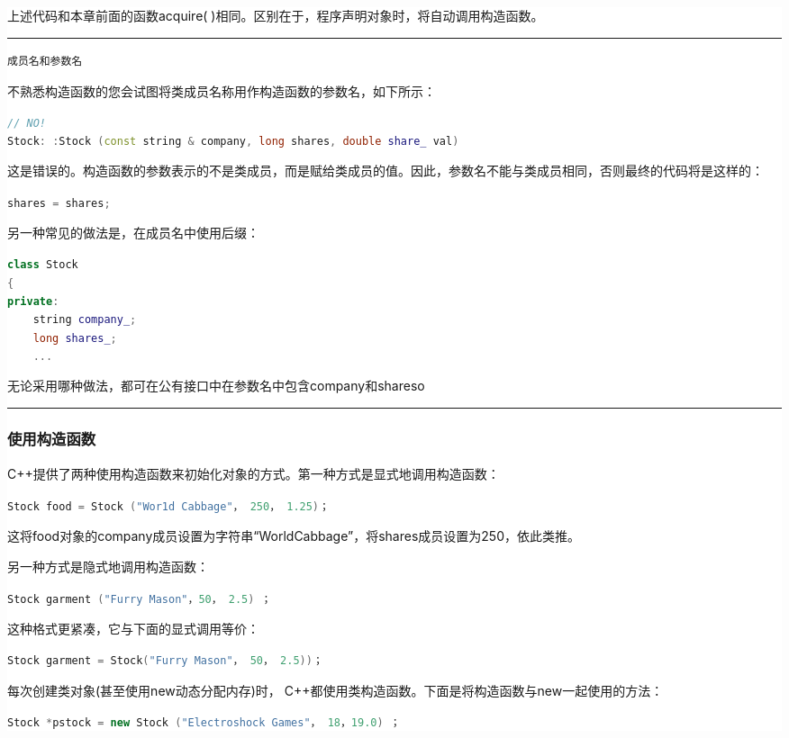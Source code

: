 上述代码和本章前面的函数acquire( )相同。区别在于，程序声明对象时，将自动调用构造函数。



---

`成员名和参数名`

不熟悉构造函数的您会试图将类成员名称用作构造函数的参数名，如下所示：

```c++
// NO!
Stock: :Stock (const string & company, long shares, double share_ val)
```

这是错误的。构造函数的参数表示的不是类成员，而是赋给类成员的值。因此，参数名不能与类成员相同，否则最终的代码将是这样的：

```c++
shares = shares;
```



另一种常见的做法是，在成员名中使用后缀：

```c++
class Stock
{
private:
    string company_;
    long shares_;
    ...
```

无论采用哪种做法，都可在公有接口中在参数名中包含company和shareso

---

### 使用构造函数

C++提供了两种使用构造函数来初始化对象的方式。第一种方式是显式地调用构造函数：

```c++
Stock food = Stock ("Wor1d Cabbage"， 250， 1.25)；
```

这将food对象的company成员设置为字符串“WorldCabbage”，将shares成员设置为250，依此类推。

另一种方式是隐式地调用构造函数：

```c++
Stock garment ("Furry Mason"，50， 2.5) ；
```

这种格式更紧凑，它与下面的显式调用等价：

```c++
Stock garment = Stock("Furry Mason"， 50， 2.5))；
```

每次创建类对象(甚至使用new动态分配内存)时， C++都使用类构造函数。下面是将构造函数与new一起使用的方法：

```c++
Stock *pstock = new Stock ("Electroshock Games"， 18，19.0) ；
```
